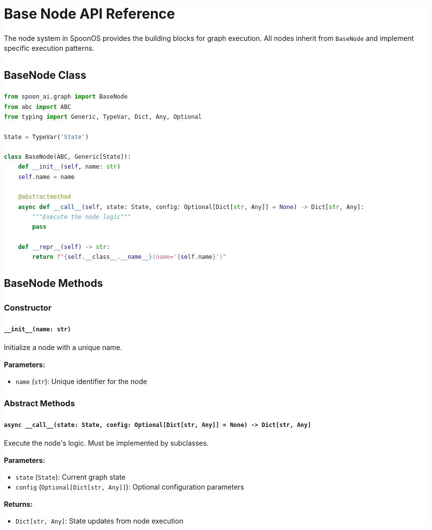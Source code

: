 # Base Node API Reference

The node system in SpoonOS provides the building blocks for graph execution. All nodes inherit from `BaseNode` and implement specific execution patterns.

## BaseNode Class

```python
from spoon_ai.graph import BaseNode
from abc import ABC
from typing import Generic, TypeVar, Dict, Any, Optional

State = TypeVar('State')

class BaseNode(ABC, Generic[State]):
    def __init__(self, name: str)
    self.name = name

    @abstractmethod
    async def __call__(self, state: State, config: Optional[Dict[str, Any]] = None) -> Dict[str, Any]:
        """Execute the node logic"""
        pass

    def __repr__(self) -> str:
        return f"{self.__class__.__name__}(name='{self.name}')"
```

## BaseNode Methods

### Constructor

#### `__init__(name: str)`

Initialize a node with a unique name.

**Parameters:**
- `name` (`str`): Unique identifier for the node

### Abstract Methods

#### `async __call__(state: State, config: Optional[Dict[str, Any]] = None) -> Dict[str, Any]`

Execute the node's logic. Must be implemented by subclasses.

**Parameters:**
- `state` (`State`): Current graph state
- `config` (`Optional[Dict[str, Any]]`): Optional configuration parameters

**Returns:**
- `Dict[str, Any]`: State updates from node execution
